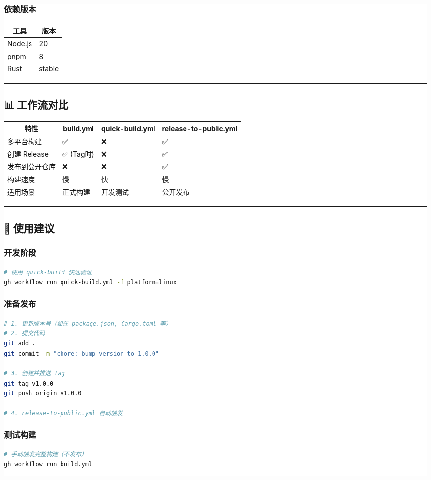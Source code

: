 ### 依赖版本
| 工具 | 版本 |
|------|------|
| Node.js | 20 |
| pnpm | 8 |
| Rust | stable |

---

## 📊 工作流对比

| 特性 | build.yml | quick-build.yml | release-to-public.yml |
|------|-----------|----------------|----------------------|
| 多平台构建 | ✅ | ❌ | ✅ |
| 创建 Release | ✅ (Tag时) | ❌ | ✅ |
| 发布到公开仓库 | ❌ | ❌ | ✅ |
| 构建速度 | 慢 | 快 | 慢 |
| 适用场景 | 正式构建 | 开发测试 | 公开发布 |

---

## 🎯 使用建议

### 开发阶段
```bash
# 使用 quick-build 快速验证
gh workflow run quick-build.yml -f platform=linux
```

### 准备发布
```bash
# 1. 更新版本号（如在 package.json, Cargo.toml 等）
# 2. 提交代码
git add .
git commit -m "chore: bump version to 1.0.0"

# 3. 创建并推送 tag
git tag v1.0.0
git push origin v1.0.0

# 4. release-to-public.yml 自动触发
```

### 测试构建
```bash
# 手动触发完整构建（不发布）
gh workflow run build.yml
```

---